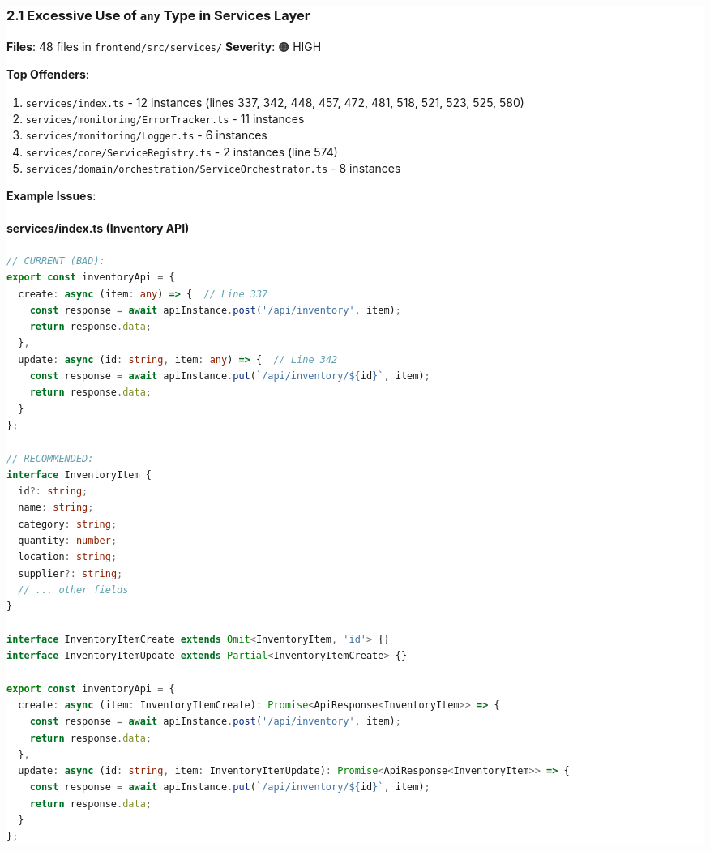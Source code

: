 ### 2.1 Excessive Use of `any` Type in Services Layer

**Files**: 48 files in `frontend/src/services/`
**Severity**: 🟠 HIGH

**Top Offenders**:
1. `services/index.ts` - 12 instances (lines 337, 342, 448, 457, 472, 481, 518, 521, 523, 525, 580)
2. `services/monitoring/ErrorTracker.ts` - 11 instances
3. `services/monitoring/Logger.ts` - 6 instances
4. `services/core/ServiceRegistry.ts` - 2 instances (line 574)
5. `services/domain/orchestration/ServiceOrchestrator.ts` - 8 instances

**Example Issues**:

#### services/index.ts (Inventory API)
```typescript
// CURRENT (BAD):
export const inventoryApi = {
  create: async (item: any) => {  // Line 337
    const response = await apiInstance.post('/api/inventory', item);
    return response.data;
  },
  update: async (id: string, item: any) => {  // Line 342
    const response = await apiInstance.put(`/api/inventory/${id}`, item);
    return response.data;
  }
};

// RECOMMENDED:
interface InventoryItem {
  id?: string;
  name: string;
  category: string;
  quantity: number;
  location: string;
  supplier?: string;
  // ... other fields
}

interface InventoryItemCreate extends Omit<InventoryItem, 'id'> {}
interface InventoryItemUpdate extends Partial<InventoryItemCreate> {}

export const inventoryApi = {
  create: async (item: InventoryItemCreate): Promise<ApiResponse<InventoryItem>> => {
    const response = await apiInstance.post('/api/inventory', item);
    return response.data;
  },
  update: async (id: string, item: InventoryItemUpdate): Promise<ApiResponse<InventoryItem>> => {
    const response = await apiInstance.put(`/api/inventory/${id}`, item);
    return response.data;
  }
};
```
